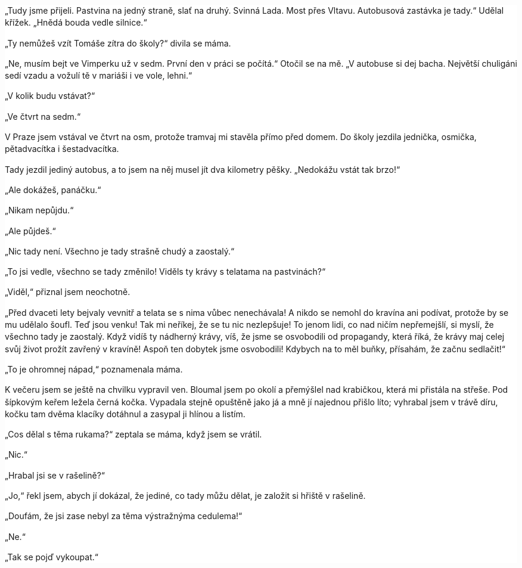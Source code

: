 „Tudy jsme přijeli. Pastvina na jedný straně, slať na druhý. Svinná Lada. Most přes Vltavu. Autobusová zastávka je tady.“ Udělal křížek. „Hnědá bouda vedle silnice.“

„Ty nemůžeš vzít Tomáše zítra do školy?“ divila se máma.

„Ne, musím bejt ve Vimperku už v sedm. První den v práci se počítá.“ Otočil se na mě. „V autobuse si dej bacha. Největší chuligáni sedí vzadu a vožulí tě v mariáši i ve vole, lehni.“

„V kolik budu vstávat?“

„Ve čtvrt na sedm.“

V Praze jsem vstával ve čtvrt na osm, protože tramvaj mi stavěla přímo před domem. Do školy jezdila jednička, osmička, pětadvacítka i šestadvacítka.

Tady jezdil jediný autobus, a to jsem na něj musel jít dva kilometry pěšky. „Nedokážu vstát tak brzo!“

„Ale dokážeš, panáčku.“

„Nikam nepůjdu.“

„Ale půjdeš.“

„Nic tady není. Všechno je tady strašně chudý a zaostalý.“

„To jsi vedle, všechno se tady změnilo! Viděls ty krávy s telatama na pastvinách?“

„Viděl,“ přiznal jsem neochotně.

„Před dvaceti lety bejvaly vevnitř a telata se s nima vůbec nenechávala! A nikdo se nemohl do kravína ani podívat, protože by se mu udělalo šoufl. Teď jsou venku! Tak mi neříkej, že se tu nic nezlepšuje! To jenom lidi, co nad ničím nepřemejšlí, si myslí, že všechno tady je zaostalý. Když vidíš ty nádherný krávy, víš, že jsme se osvobodili od propagandy, která říká, že krávy maj celej svůj život prožít zavřený v kravíně! Aspoň ten dobytek jsme osvobodili! Kdybych na to měl buňky, přísahám, že začnu sedlačit!“

„To je ohromnej nápad,“ poznamenala máma.

</section>

<section>

K večeru jsem se ještě na chvilku vypravil ven. Bloumal jsem po okolí a přemýšlel nad krabičkou, která mi přistála na střeše. Pod šípkovým keřem ležela černá kočka. Vypadala stejně opuštěně jako já a mně jí najednou přišlo líto; vyhrabal jsem v trávě díru, kočku tam dvěma klacíky dotáhnul a zasypal ji hlínou a listím.

„Cos dělal s těma rukama?“ zeptala se máma, když jsem se vrátil.

„Nic.“

„Hrabal jsi se v rašelině?“

„Jo,“ řekl jsem, abych jí dokázal, že jediné, co tady můžu dělat, je založit si hřiště v rašelině.

„Doufám, že jsi zase nebyl za těma výstražnýma cedulema!“

„Ne.“

„Tak se pojď vykoupat.“
